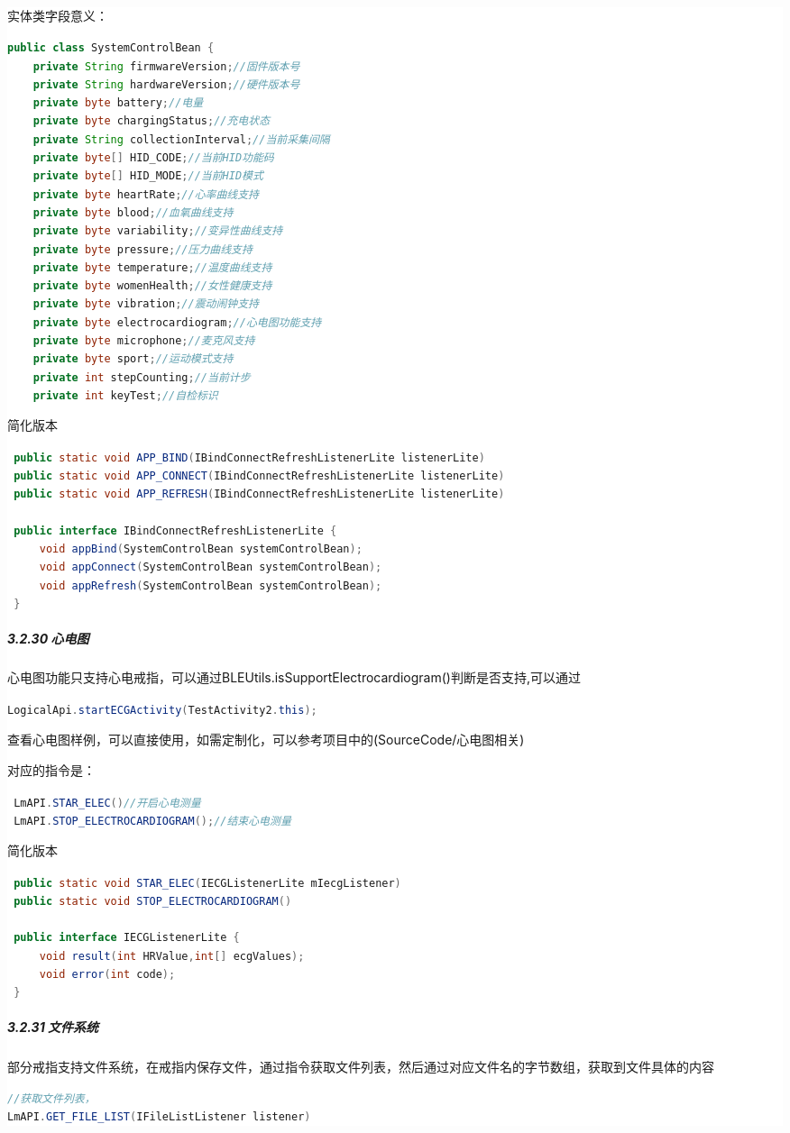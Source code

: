 ```java
```

实体类字段意义：
```java
public class SystemControlBean {
    private String firmwareVersion;//固件版本号
    private String hardwareVersion;//硬件版本号
    private byte battery;//电量
    private byte chargingStatus;//充电状态
    private String collectionInterval;//当前采集间隔
    private byte[] HID_CODE;//当前HID功能码
    private byte[] HID_MODE;//当前HID模式
    private byte heartRate;//心率曲线支持
    private byte blood;//血氧曲线支持
    private byte variability;//变异性曲线支持
    private byte pressure;//压力曲线支持
    private byte temperature;//温度曲线支持
    private byte womenHealth;//女性健康支持
    private byte vibration;//震动闹钟支持
    private byte electrocardiogram;//心电图功能支持
    private byte microphone;//麦克风支持
    private byte sport;//运动模式支持
    private int stepCounting;//当前计步
    private int keyTest;//自检标识
```
简化版本
```java
 public static void APP_BIND(IBindConnectRefreshListenerLite listenerLite)
 public static void APP_CONNECT(IBindConnectRefreshListenerLite listenerLite)
 public static void APP_REFRESH(IBindConnectRefreshListenerLite listenerLite)

 public interface IBindConnectRefreshListenerLite {
     void appBind(SystemControlBean systemControlBean);
     void appConnect(SystemControlBean systemControlBean);
     void appRefresh(SystemControlBean systemControlBean);
 }
```

##### 3.2.30 心电图
心电图功能只支持心电戒指，可以通过BLEUtils.isSupportElectrocardiogram()判断是否支持,可以通过
```java
LogicalApi.startECGActivity(TestActivity2.this);
```
查看心电图样例，可以直接使用，如需定制化，可以参考项目中的(SourceCode/心电图相关)

对应的指令是：
```java
 LmAPI.STAR_ELEC()//开启心电测量
 LmAPI.STOP_ELECTROCARDIOGRAM();//结束心电测量
```
简化版本
```java
 public static void STAR_ELEC(IECGListenerLite mIecgListener)
 public static void STOP_ELECTROCARDIOGRAM()

 public interface IECGListenerLite {
     void result(int HRValue,int[] ecgValues);
     void error(int code);
 }

```
##### 3.2.31 文件系统
部分戒指支持文件系统，在戒指内保存文件，通过指令获取文件列表，然后通过对应文件名的字节数组，获取到文件具体的内容
```java
//获取文件列表，
LmAPI.GET_FILE_LIST(IFileListListener listener)
```